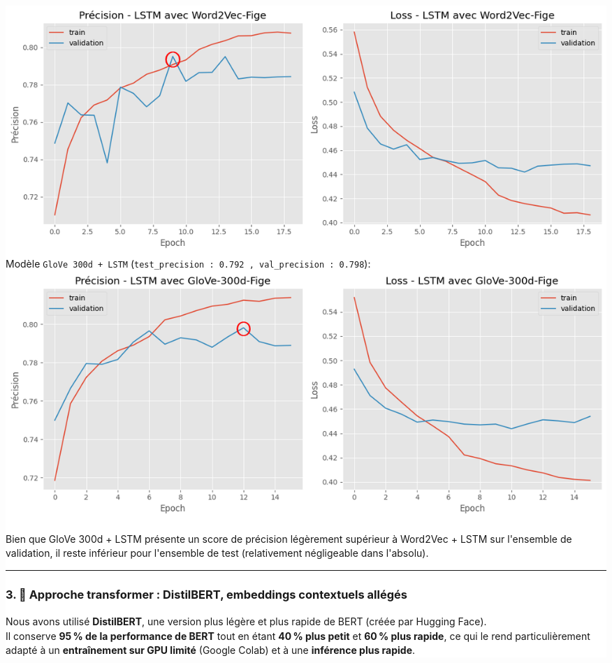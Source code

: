 ![Scores entrainement modèle avancé LSTM + Word2Vec](./Word2Vec_LSTM_epoch9.png)
Modèle `GloVe 300d + LSTM` (`test_precision : 0.792 , val_precision : 0.798`):
![Scores entrainement modèles avancés LSTM + GloVe 300d](./GloVe-300d_LSTM_epoch12.png)

Bien que GloVe 300d + LSTM présente un score de précision légèrement supérieur à Word2Vec + LSTM sur l'ensemble de validation, il reste inférieur pour l'ensemble de test (relativement négligeable dans l'absolu).

---

### 3. 🤖 Approche transformer : DistilBERT, embeddings contextuels allégés

Nous avons utilisé **DistilBERT**, une version plus légère et plus rapide de BERT (créée par Hugging Face).  
Il conserve **95 % de la performance de BERT** tout en étant **40 % plus petit** et **60 % plus rapide**, ce qui le rend particulièrement adapté à un **entraînement sur GPU limité** (Google Colab) et à une **inférence plus rapide**.
